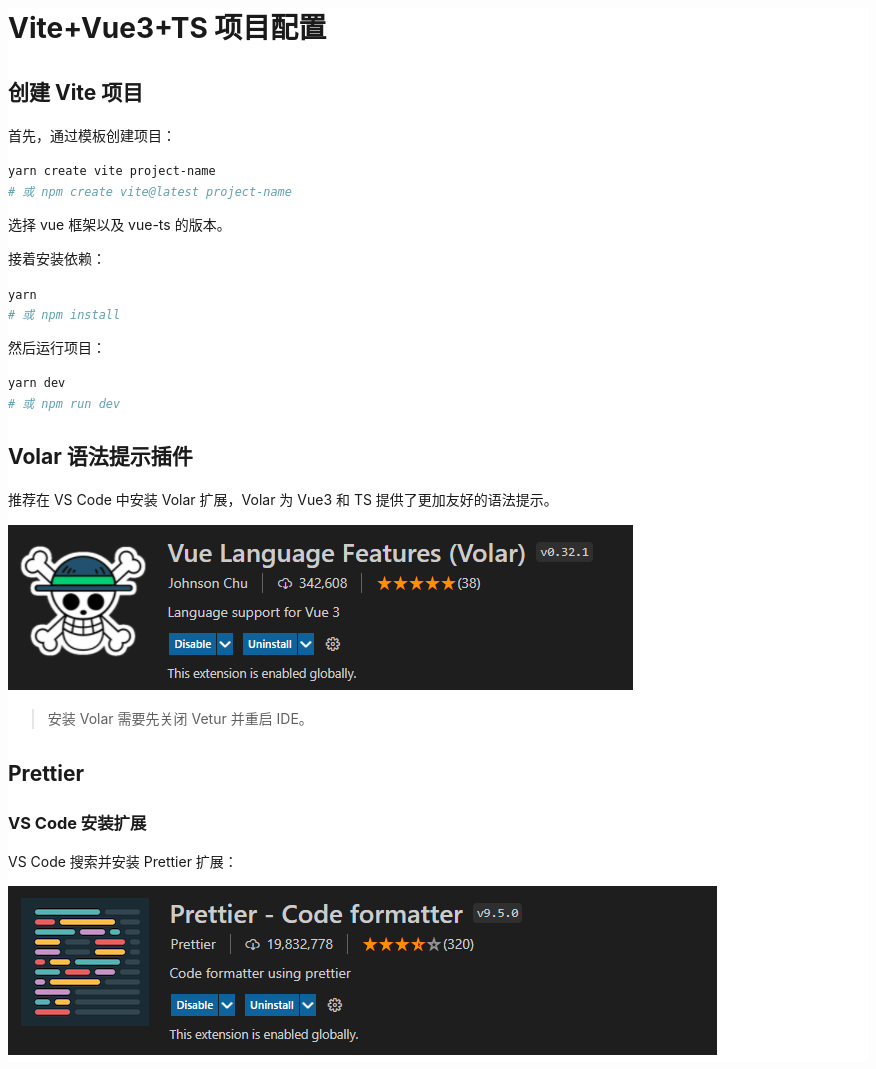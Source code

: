 # Vite+Vue3+TS 项目配置

## 创建 Vite 项目

首先，通过模板创建项目：

```sh
yarn create vite project-name
# 或 npm create vite@latest project-name
```

选择 vue 框架以及 vue-ts 的版本。

接着安装依赖：

```sh
yarn
# 或 npm install
```

然后运行项目：

```sh
yarn dev
# 或 npm run dev
```



## Volar 语法提示插件

推荐在 VS Code 中安装 Volar 扩展，Volar 为 Vue3 和 TS 提供了更加友好的语法提示。

![volar](./docs/images/volar.png)

> 安装 Volar 需要先关闭 Vetur 并重启 IDE。



## Prettier

### VS Code 安装扩展

VS Code 搜索并安装 Prettier 扩展：

![prettier](./docs/images/prettier.png)
